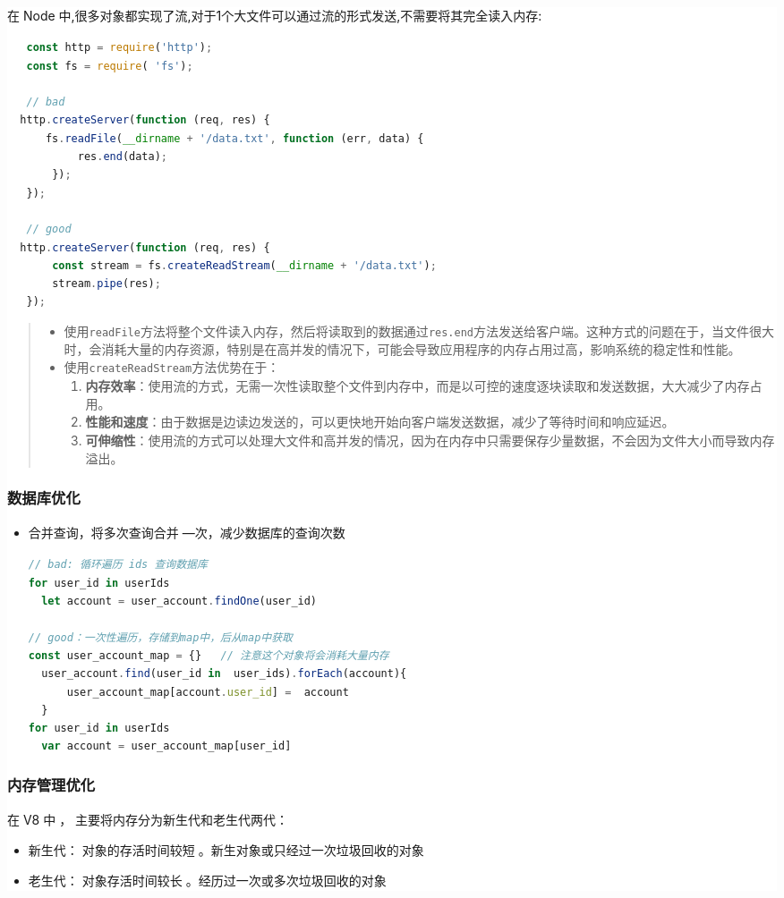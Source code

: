 在 Node  中,很多对象都实现了流,对于1个大文件可以通过流的形式发送,不需要将其完全读入内存:

```js
   const http = require('http');
   const fs = require( 'fs');

   // bad
  http.createServer(function (req, res) {
      fs.readFile(__dirname + '/data.txt', function (err, data) {
           res.end(data);
       });
   });

   // good
  http.createServer(function (req, res) {
       const stream = fs.createReadStream(__dirname + '/data.txt');
       stream.pipe(res);
   });
```

> * 使用`readFile`方法将整个文件读入内存，然后将读取到的数据通过`res.end`方法发送给客户端。这种方式的问题在于，当文件很大时，会消耗大量的内存资源，特别是在高并发的情况下，可能会导致应用程序的内存占用过高，影响系统的稳定性和性能。
> * 使用`createReadStream`方法优势在于：
>   1. **内存效率**：使用流的方式，无需一次性读取整个文件到内存中，而是以可控的速度逐块读取和发送数据，大大减少了内存占用。
>   2. **性能和速度**：由于数据是边读边发送的，可以更快地开始向客户端发送数据，减少了等待时间和响应延迟。
>   3. **可伸缩性**：使用流的方式可以处理大文件和高并发的情况，因为在内存中只需要保存少量数据，不会因为文件大小而导致内存溢出。



### 数据库优化

* 合并查询，将多次查询合并 —次，减少数据库的查询次数

  ```js
  // bad: 循环遍历 ids 查询数据库                  
  for user_id in userIds
  	let account = user_account.findOne(user_id)  
  
  // good：一次性遍历，存储到map中，后从map中获取    
  const user_account_map = {}   // 注意这个对象将会消耗大量内存
   	user_account.find(user_id in  user_ids).forEach(account){
  		user_account_map[account.user_id] =  account
  	}
  for user_id in userIds
  	var account = user_account_map[user_id]
  ```

  

### 内存管理优化

在 V8 中 ， 主要将内存分为新生代和老生代两代：

* 新生代：  对象的存活时间较短 。新生对象或只经过一次垃圾回收的对象

* 老生代：  对象存活时间较长 。经历过一次或多次垃圾回收的对象
